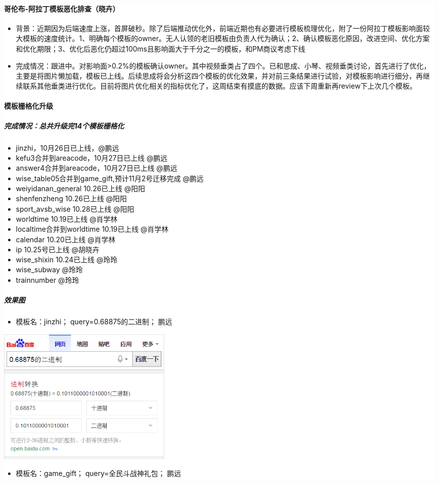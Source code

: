 

#### 哥伦布-阿拉丁模板恶化排查（晓卉）

* 背景：近期因为后端速度上涨，首屏破秒。除了后端推动优化外，前端近期也有必要进行模板梳理优化，附了一份阿拉丁模板影响面较大模板的速度统计。1、明确每个模板的owner。无人认领的老旧模板由负责人代为确认；2、确认模板恶化原因，改进空间、优化方案和优化期限；3、优化后恶化仍超过100ms且影响面大于千分之一的模板，和PM商议考虑下线

* 完成情况：跟进中。对影响面>0.2%的模板确认owner。其中视频垂类占了四个。已和思成、小琴、视频垂类讨论，首先进行了优化，主要是将图片懒加载，模板已上线。后续思成将会分析这四个模板的优化效果，并对前三条结果进行试验，对模板影响进行细分，再继续联系其他垂类进行优化。目前将图片优化相关的指标优化了，这周结束有摸底的数据。应该下周重新再review下上次几个模板。




#### 模板栅格化升级

##### 完成情况：总共升级完14个模板栅格化

* jinzhi，10月26日已上线，@鹏远
* kefu3合并到areacode，10月27日已上线 @鹏远
* answer4合并到areacode，10月27日已上线 @鹏远
* wise_table05合并到game_gift,预计11月2号迁移完成 @鹏远
* weiyidanan_general 10.26已上线 @阳阳
* shenfenzheng 10.26已上线 @阳阳
* sport_avsb_wise 10.28已上线 @阳阳
* worldtime 10.19已上线 @肖学林
* localtime合并到worldtime 10.19已上线 @肖学林
* calendar 10.20已上线 @肖学林
* ip 10.25号已上线 @胡晓卉
* wise_shixin 10.24已上线 @玲玲
* wise_subway @玲玲
* trainnumber @玲玲


##### 效果图

* <p>模板名：jinzhi； query=0.68875的二进制； 鹏远</p>
<p><img src="../2016-10-28/img/v_qipengyuan/2.png" width="320"></p>

* <p>模板名：game_gift； query=全民斗战神礼包； 鹏远</p>